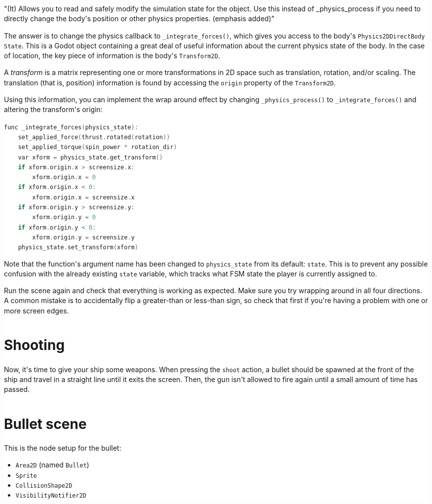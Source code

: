 "(It) Allows you to read and safely modify the simulation state for the object. Use this instead of _physics_process if you need to directly change the body's position or other physics properties. (emphasis added)"

The answer is to change the physics callback to `_integrate_forces()`, which gives you access to the body's `Physics2DDirectBodyState`. This is a Godot object containing a great deal of useful information about the current physics state of the body. In the case of location, the key piece of information is the body's `Transform2D`.

A *transform* is a matrix representing one or more transformations in 2D space such as translation, rotation, and/or scaling. The translation (that is, position) information is found by accessing the `origin` property of the `Transform2D`.

Using this information, you can implement the wrap around effect by changing `_physics_process()` to `_integrate_forces()` and altering the transform's origin:

```cpp
func _integrate_forces(physics_state):
    set_applied_force(thrust.rotated(rotation))
    set_applied_torque(spin_power * rotation_dir)
    var xform = physics_state.get_transform()
    if xform.origin.x > screensize.x:
        xform.origin.x = 0
    if xform.origin.x < 0:
        xform.origin.x = screensize.x
    if xform.origin.y > screensize.y:
        xform.origin.y = 0
    if xform.origin.y < 0:
        xform.origin.y = screensize.y
    physics_state.set_transform(xform)
```

Note that the function's argument name has been changed to `physics_state` from its default: `state`. This is to prevent any possible confusion with the already existing `state` variable, which tracks what FSM state the player is currently assigned to.

Run the scene again and check that everything is working as expected. Make sure you try wrapping around in all four directions. A common mistake is to accidentally flip a greater-than or less-than sign, so check that first if you're having a problem with one or more screen edges.

# Shooting

Now, it's time to give your ship some weapons. When pressing the `shoot` action, a bullet should be spawned at the front of the ship and travel in a straight line until it exits the screen. Then, the gun isn't allowed to fire again until a small amount of time has passed.

# Bullet scene

This is the node setup for the bullet:

*   `Area2D` (named `Bullet`)
*   `Sprite`
*   `CollisionShape2D`
*   `VisibilityNotifier2D`
